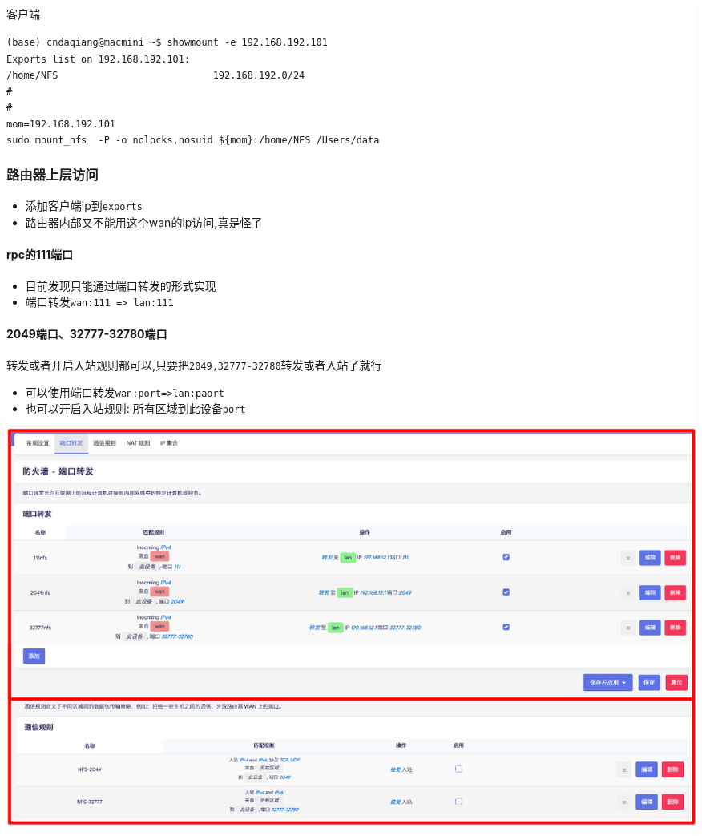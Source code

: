 客户端
```
(base) cndaqiang@macmini ~$ showmount -e 192.168.192.101
Exports list on 192.168.192.101:
/home/NFS                           192.168.192.0/24
#
#
mom=192.168.192.101
sudo mount_nfs  -P -o nolocks,nosuid ${mom}:/home/NFS /Users/data
```

### 路由器上层访问
- 添加客户端ip到`exports`
- 路由器内部又不能用这个wan的ip访问,真是怪了

#### rpc的111端口
- 目前发现只能通过端口转发的形式实现
- 端口转发`wan:111 => lan:111`

#### 2049端口、32777-32780端口
转发或者开启入站规则都可以,只要把`2049,32777-32780`转发或者入站了就行
- 可以使用端口转发`wan:port=>lan:paort`
- 也可以开启入站规则: 所有区域到此设备`port`

![](/uploads/2024/01/nfs_port.png)

